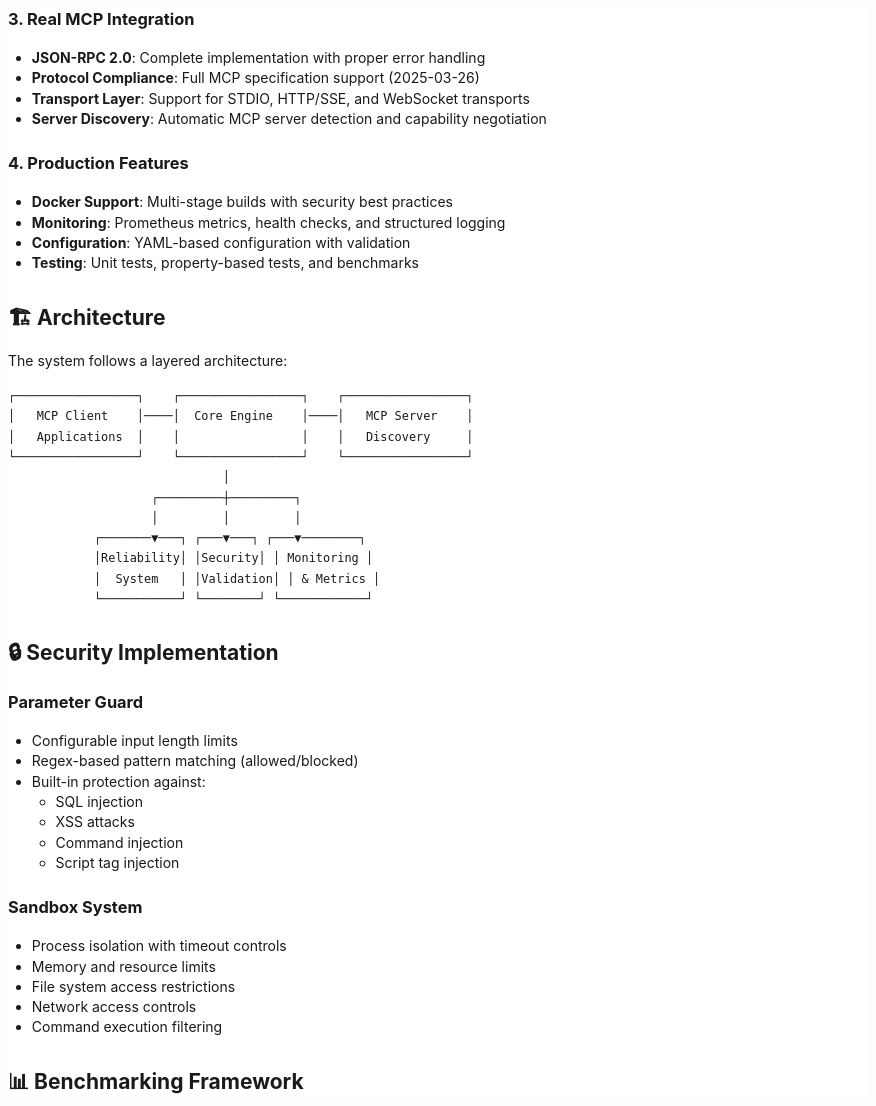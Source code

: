 ### 3. Real MCP Integration
- **JSON-RPC 2.0**: Complete implementation with proper error handling
- **Protocol Compliance**: Full MCP specification support (2025-03-26)
- **Transport Layer**: Support for STDIO, HTTP/SSE, and WebSocket transports
- **Server Discovery**: Automatic MCP server detection and capability negotiation

### 4. Production Features
- **Docker Support**: Multi-stage builds with security best practices
- **Monitoring**: Prometheus metrics, health checks, and structured logging
- **Configuration**: YAML-based configuration with validation
- **Testing**: Unit tests, property-based tests, and benchmarks

## 🏗️ Architecture

The system follows a layered architecture:

```
┌─────────────────┐    ┌─────────────────┐    ┌─────────────────┐
│   MCP Client    │────│  Core Engine    │────│   MCP Server    │
│   Applications  │    │                 │    │   Discovery     │
└─────────────────┘    └─────────────────┘    └─────────────────┘
                              │
                    ┌─────────┼─────────┐
                    │         │         │
            ┌───────▼───┐ ┌───▼───┐ ┌───▼────────┐
            │Reliability│ │Security│ │ Monitoring │
            │  System   │ │Validation│ │ & Metrics │
            └───────────┘ └────────┘ └────────────┘
```

## 🔒 Security Implementation

### Parameter Guard
- Configurable input length limits
- Regex-based pattern matching (allowed/blocked)
- Built-in protection against:
  - SQL injection
  - XSS attacks
  - Command injection
  - Script tag injection

### Sandbox System
- Process isolation with timeout controls
- Memory and resource limits
- File system access restrictions
- Network access controls
- Command execution filtering

## 📊 Benchmarking Framework
